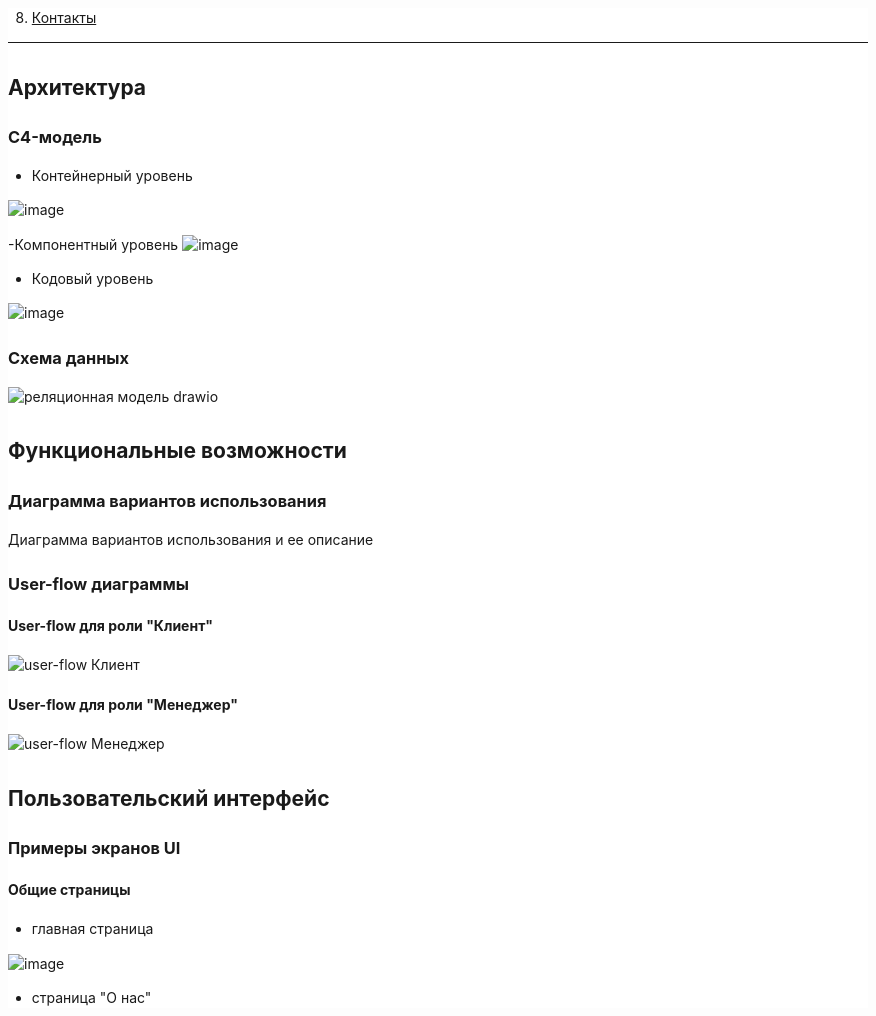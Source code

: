 8. [Контакты](#Контакты)

---

## **Архитектура**

### C4-модель

- Контейнерный уровень
<img width="753" height="782" alt="image" src="https://github.com/user-attachments/assets/ba330bdd-18c3-4c6a-b22d-51bd355cab20" />

-Компонентный уровень
<img width="975" height="616" alt="image" src="https://github.com/user-attachments/assets/ab62f56e-e16d-43cb-97c8-b9744d515f59" />

- Кодовый уровень
<img width="975" height="401" alt="image" src="https://github.com/user-attachments/assets/b472be0c-56b9-4e1c-baa6-8a52adf2308e" />


### Схема данных

<img width="1081" height="680" alt="реляционная модель drawio" src="https://github.com/user-attachments/assets/1d986b0a-6d4e-4193-82c3-87c37b751bc2" />


## **Функциональные возможности**

### Диаграмма вариантов использования

Диаграмма вариантов использования и ее описание

### User-flow диаграммы

#### **User-flow для роли "Клиент"**
<img width="1365" height="1232" alt="user-flow Клиент" src="https://github.com/user-attachments/assets/43c51a81-8f70-4035-ae65-377ca2ee7eb2" />

#### **User-flow для роли "Менеджер"**
<img width="1206" height="984" alt="user-flow Менеджер" src="https://github.com/user-attachments/assets/c1c35040-65bf-4a05-b24b-274747f31df2" />

## **Пользовательский интерфейс**

### Примеры экранов UI

#### **Общие страницы**

- главная страница

<img width="975" height="438" alt="image" src="https://github.com/user-attachments/assets/fdfbceda-5cd3-4207-b2a2-ee1850a9d2d2" />

- страница "О нас"
